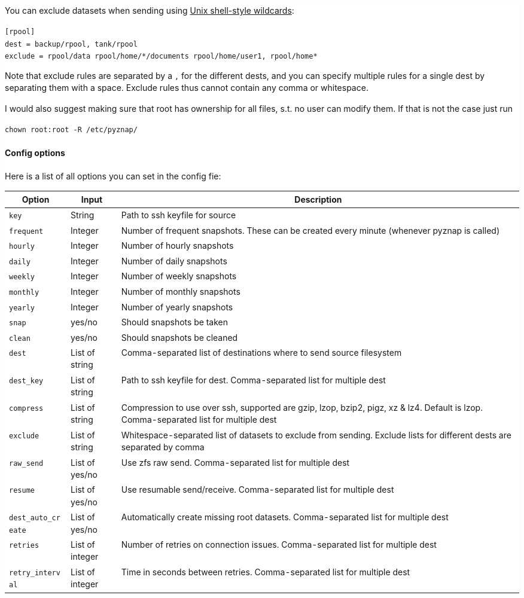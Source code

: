 You can exclude datasets when sending using [Unix shell-style wildcards](https://docs.python.org/3/library/fnmatch.html):

    [rpool]
    dest = backup/rpool, tank/rpool
    exclude = rpool/data rpool/home/*/documents rpool/home/user1, rpool/home*

Note that exclude rules are separated by a `,` for the different dests, and you can specify multiple
rules for a single dest by separating them with a space. Exclude rules thus cannot contain any comma
or whitespace.

I would also suggest making sure that root has ownership for all files, s.t. no user can modify them.
If that is not the case just run

    chown root:root -R /etc/pyznap/


#### Config options ####

Here is a list of all options you can set in the config fie:

| Option             | Input           | Description |
|--------------------|-----------------|-------------|
| `key`              | String          | Path to ssh keyfile for source |
| `frequent`         | Integer         | Number of frequent snapshots. These can be created every minute (whenever pyznap is called) |
| `hourly`           | Integer         | Number of hourly snapshots |
| `daily`            | Integer         | Number of daily snapshots |
| `weekly`           | Integer         | Number of weekly snapshots |
| `monthly`          | Integer         | Number of monthly snapshots |
| `yearly`           | Integer         | Number of yearly snapshots |
| `snap`             | yes/no          | Should snapshots be taken |
| `clean`            | yes/no          | Should snapshots be cleaned |
| `dest`             | List of string  | Comma-separated list of destinations where to send source filesystem |
| `dest_key`         | List of string  | Path to ssh keyfile for dest. Comma-separated list for multiple dest |
| `compress`         | List of string  | Compression to use over ssh, supported are gzip, lzop, bzip2, pigz, xz & lz4. Default is lzop. Comma-separated list for multiple dest |
| `exclude`          | List of string  | Whitespace-separated list of datasets to exclude from sending. Exclude lists for different dests are separated by comma |
| `raw_send`         | List of yes/no  | Use zfs raw send. Comma-separated list for multiple dest |
| `resume`           | List of yes/no  | Use resumable send/receive. Comma-separated list for multiple dest |
| `dest_auto_create` | List of yes/no  | Automatically create missing root datasets. Comma-separated list for multiple dest |
| `retries`          | List of integer | Number of retries on connection issues. Comma-separated list for multiple dest |
| `retry_interval`   | List of integer | Time in seconds between retries. Comma-separated list for multiple dest |
